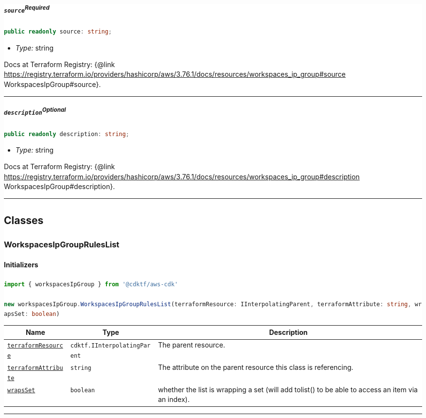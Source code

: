 
##### `source`<sup>Required</sup> <a name="source" id="@cdktf/aws-cdk.workspacesIpGroup.WorkspacesIpGroupRules.property.source"></a>

```typescript
public readonly source: string;
```

- *Type:* string

Docs at Terraform Registry: {@link https://registry.terraform.io/providers/hashicorp/aws/3.76.1/docs/resources/workspaces_ip_group#source WorkspacesIpGroup#source}.

---

##### `description`<sup>Optional</sup> <a name="description" id="@cdktf/aws-cdk.workspacesIpGroup.WorkspacesIpGroupRules.property.description"></a>

```typescript
public readonly description: string;
```

- *Type:* string

Docs at Terraform Registry: {@link https://registry.terraform.io/providers/hashicorp/aws/3.76.1/docs/resources/workspaces_ip_group#description WorkspacesIpGroup#description}.

---

## Classes <a name="Classes" id="Classes"></a>

### WorkspacesIpGroupRulesList <a name="WorkspacesIpGroupRulesList" id="@cdktf/aws-cdk.workspacesIpGroup.WorkspacesIpGroupRulesList"></a>

#### Initializers <a name="Initializers" id="@cdktf/aws-cdk.workspacesIpGroup.WorkspacesIpGroupRulesList.Initializer"></a>

```typescript
import { workspacesIpGroup } from '@cdktf/aws-cdk'

new workspacesIpGroup.WorkspacesIpGroupRulesList(terraformResource: IInterpolatingParent, terraformAttribute: string, wrapsSet: boolean)
```

| **Name** | **Type** | **Description** |
| --- | --- | --- |
| <code><a href="#@cdktf/aws-cdk.workspacesIpGroup.WorkspacesIpGroupRulesList.Initializer.parameter.terraformResource">terraformResource</a></code> | <code>cdktf.IInterpolatingParent</code> | The parent resource. |
| <code><a href="#@cdktf/aws-cdk.workspacesIpGroup.WorkspacesIpGroupRulesList.Initializer.parameter.terraformAttribute">terraformAttribute</a></code> | <code>string</code> | The attribute on the parent resource this class is referencing. |
| <code><a href="#@cdktf/aws-cdk.workspacesIpGroup.WorkspacesIpGroupRulesList.Initializer.parameter.wrapsSet">wrapsSet</a></code> | <code>boolean</code> | whether the list is wrapping a set (will add tolist() to be able to access an item via an index). |

---